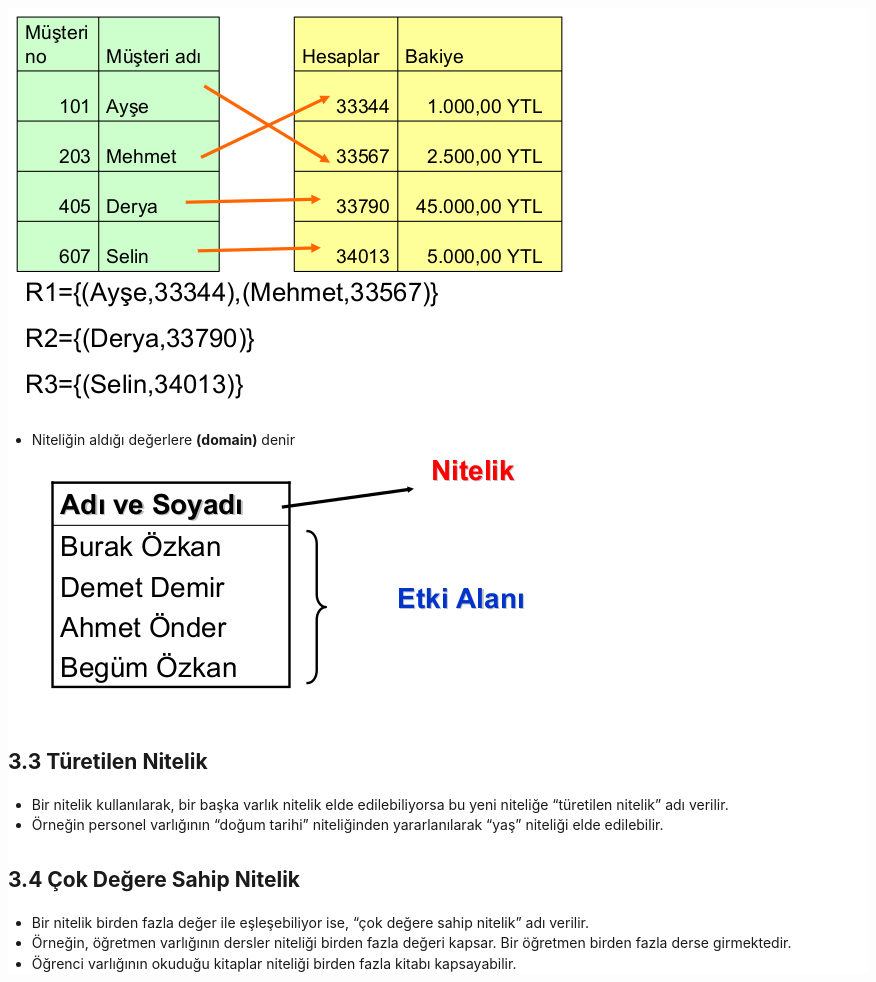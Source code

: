 ![iliski-modeli](../img/iliski-modeli.png)      
- Niteliğin aldığı değerlere **(domain)** denir     
![nitelik-etkialani](../img/nitelik-etkialani.png)      

## 3.3 Türetilen Nitelik
- Bir nitelik kullanılarak, bir başka varlık nitelik
elde edilebiliyorsa bu yeni niteliğe “türetilen
nitelik” adı verilir.
- Örneğin personel varlığının “doğum tarihi” niteliğinden yararlanılarak “yaş” niteliği elde edilebilir.

## 3.4 Çok Değere Sahip Nitelik
- Bir nitelik birden fazla değer ile eşleşebiliyor
ise, “çok değere sahip nitelik” adı verilir.
- Örneğin, öğretmen varlığının dersler niteliği
birden fazla değeri kapsar. Bir öğretmen
birden fazla derse girmektedir.
- Öğrenci varlığının okuduğu kitaplar niteliği
birden fazla kitabı kapsayabilir.
